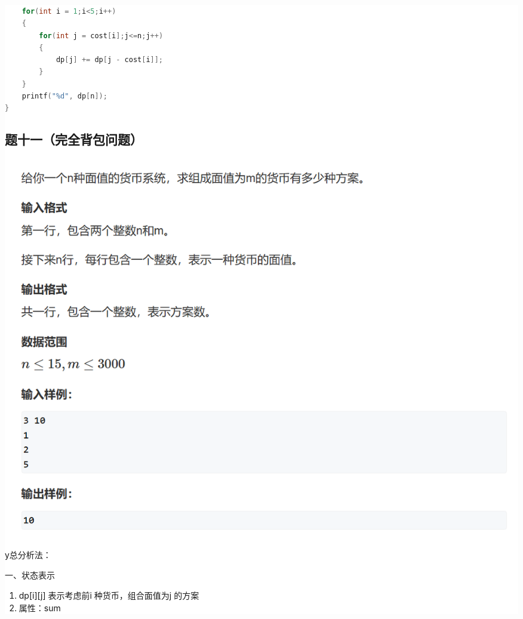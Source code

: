 ```cpp
	for(int i = 1;i<5;i++)
	{
		for(int j = cost[i];j<=n;j++)
		{
			dp[j] += dp[j - cost[i]];
		}
	}
	printf("%d", dp[n]);
}
```

## 题十一（完全背包问题）

![题十一](./pic/Question11.png)

y总分析法：

一、状态表示

1. dp[i][j] 表示考虑前i 种货币，组合面值为j 的方案
2. 属性：sum
